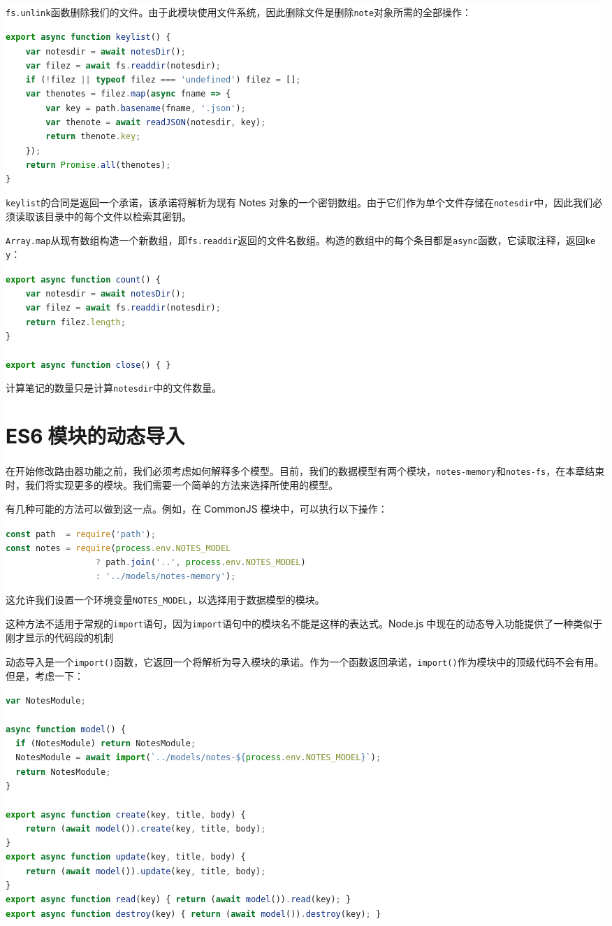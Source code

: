 `fs.unlink`函数删除我们的文件。由于此模块使用文件系统，因此删除文件是删除`note`对象所需的全部操作：

```js
export async function keylist() { 
    var notesdir = await notesDir();
    var filez = await fs.readdir(notesdir);
    if (!filez || typeof filez === 'undefined') filez = []; 
    var thenotes = filez.map(async fname => { 
        var key = path.basename(fname, '.json');
        var thenote = await readJSON(notesdir, key);
        return thenote.key; 
    }); 
    return Promise.all(thenotes); 
}
```

`keylist`的合同是返回一个承诺，该承诺将解析为现有 Notes 对象的一个密钥数组。由于它们作为单个文件存储在`notesdir`中，因此我们必须读取该目录中的每个文件以检索其密钥。

`Array.map`从现有数组构造一个新数组，即`fs.readdir`返回的文件名数组。构造的数组中的每个条目都是`async`函数，它读取注释，返回`key`：

```js
export async function count() { 
    var notesdir = await notesDir();
    var filez = await fs.readdir(notesdir); 
    return filez.length;
}

export async function close() { }
```

计算笔记的数量只是计算`notesdir`中的文件数量。

# ES6 模块的动态导入

在开始修改路由器功能之前，我们必须考虑如何解释多个模型。目前，我们的数据模型有两个模块，`notes-memory`和`notes-fs`，在本章结束时，我们将实现更多的模块。我们需要一个简单的方法来选择所使用的模型。

有几种可能的方法可以做到这一点。例如，在 CommonJS 模块中，可以执行以下操作：

```js
const path  = require('path'); 
const notes = require(process.env.NOTES_MODEL  
                  ? path.join('..', process.env.NOTES_MODEL)  
                  : '../models/notes-memory'); 
```

这允许我们设置一个环境变量`NOTES_MODEL`，以选择用于数据模型的模块。

这种方法不适用于常规的`import`语句，因为`import`语句中的模块名不能是这样的表达式。Node.js 中现在的动态导入功能提供了一种类似于刚才显示的代码段的机制

动态导入是一个`import()`函数，它返回一个将解析为导入模块的承诺。作为一个函数返回承诺，`import()`作为模块中的顶级代码不会有用。但是，考虑一下：

```js
var NotesModule;

async function model() {
  if (NotesModule) return NotesModule;
  NotesModule = await import(`../models/notes-${process.env.NOTES_MODEL}`);
  return NotesModule;
}

export async function create(key, title, body) { 
    return (await model()).create(key, title, body); 
}
export async function update(key, title, body) { 
    return (await model()).update(key, title, body); 
}
export async function read(key) { return (await model()).read(key); }
export async function destroy(key) { return (await model()).destroy(key); }
```